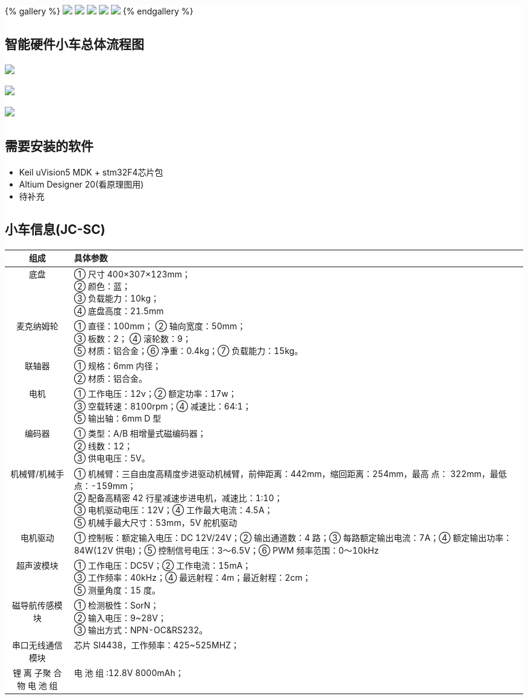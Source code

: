 {% gallery %}
![ ](https://image-1309791158.cos.ap-guangzhou.myqcloud.com/其他/QQ截图20221108003215.png)
![ ](https://image-1309791158.cos.ap-guangzhou.myqcloud.com/其他/QQ截图20221108003234.png)
![ ](https://image-1309791158.cos.ap-guangzhou.myqcloud.com/其他/QQ截图20221108003244.png)
![ ](https://image-1309791158.cos.ap-guangzhou.myqcloud.com/其他/QQ截图20221108003253.png)
![ ](https://image-1309791158.cos.ap-guangzhou.myqcloud.com/其他/QQ截图20221108003302.png)
{% endgallery %}


## 智能硬件小车总体流程图

![ ](https://image-1309791158.cos.ap-guangzhou.myqcloud.com/其他/QQ截图20221107233606.jpg)

![ ](https://image-1309791158.cos.ap-guangzhou.myqcloud.com/其他/QQ截图20221107233632.png)

![ ](https://image-1309791158.cos.ap-guangzhou.myqcloud.com/其他/QQ截图20221108002630.png)





## 需要安装的软件

- Keil uVision5 MDK + stm32F4芯片包
- Altium Designer 20(看原理图用)
- 待补充

## 小车信息(JC-SC)

|           组成           | 具体参数                                                     |
| :----------------------: | :----------------------------------------------------------- |
|           底盘           | ① 尺寸 400×307×123mm； <br>② 颜色：蓝； <br>③ 负载能力：10kg；<br>④ 底盘高度：21.5mm |
|        麦克纳姆轮        | ① 直径：100mm； ② 轴向宽度：50mm； <br>③ 板数：2； ④ 滚轮数：9； <br>⑤ 材质：铝合金；⑥ 净重：0.4kg；⑦ 负载能力：15kg。 |
|          联轴器          | ① 规格：6mm 内径；<br> ② 材质：铝合金。                      |
|           电机           | ① 工作电压：12v；② 额定功率：17w；<br>③ 空载转速：8100rpm；④ 减速比：64:1； <br>⑤ 输出轴：6mm D 型 |
|          编码器          | ① 类型：A/B 相增量式磁编码器；<br>② 线数：12；<br>③ 供电电压：5V。 |
|      机械臂/机械手       | ① 机械臂：三自由度高精度步进驱动机械臂，前伸距离：442mm，缩回距离：254mm，最高 点： 322mm，最低点：-159mm；<br>② 配备高精密 42 行星减速步进电机，减速比：1:10；<br>③  电机驱动电压：12V；④ 工作最大电流：4.5A；<br>⑤ 机械手最大尺寸：53mm，5V 舵机驱动 |
|         电机驱动         | ① 控制板：额定输入电压：DC 12V/24V；② 输出通道数：4 路；③ 每路额定输出电流：7A；④ 额定输出功率：84W(12V 供电)；⑤ 控制信号电压：3～6.5V；⑥ PWM 频率范围：0～10kHz |
|        超声波模块        | ① 工作电压：DC5V；② 工作电流：15mA；<br>③ 工作频率：40kHz；④ 最远射程：4m；最近射程：2cm；<br>⑤ 测量角度：15 度。 |
|      磁导航传感模块      | ① 检测极性：SorN；<br>② 输入电压：9~28V；<br>③ 输出方式：NPN-OC&RS232。 |
|     串口无线通信模块     | 芯片 SI4438，工作频率：425~525MHZ；                          |
| 锂 离 子聚 合物 电 池 组 | 电 池 组 :12.8V 8000mAh；                                    |
